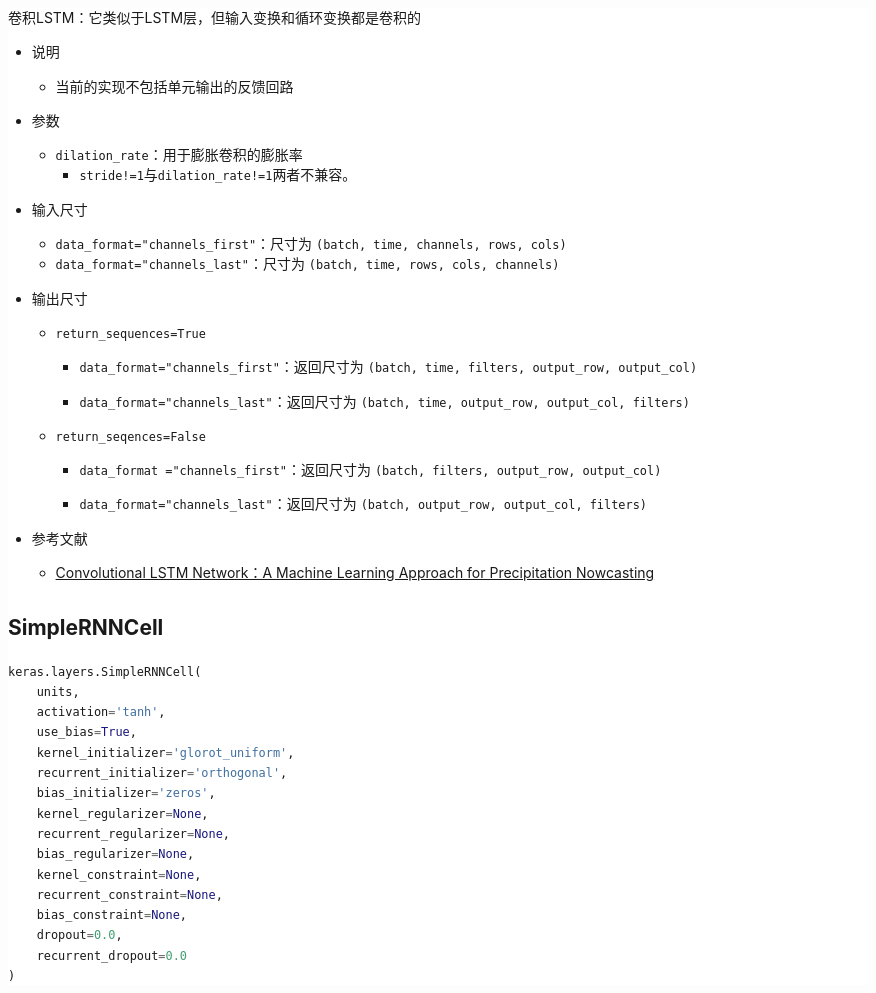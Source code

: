 卷积LSTM：它类似于LSTM层，但输入变换和循环变换都是卷积的

-	说明

	-	当前的实现不包括单元输出的反馈回路

-	参数

	-	`dilation_rate`：用于膨胀卷积的膨胀率
		-	`stride!=1`与`dilation_rate!=1`两者不兼容。

-	输入尺寸

	-	`data_format="channels_first"`：尺寸为
		`(batch, time, channels, rows, cols)`
	-	`data_format="channels_last"`：尺寸为
		`(batch, time, rows, cols, channels)`

-	输出尺寸

	-	`return_sequences=True`

		-	`data_format="channels_first"`：返回尺寸为
			`(batch, time, filters, output_row, output_col)`

		-	`data_format="channels_last"`：返回尺寸为
			`(batch, time, output_row, output_col, filters)`

	-	`return_seqences=False`

		-	`data_format ="channels_first"`：返回尺寸为
			`(batch, filters, output_row, output_col)`

		-	`data_format="channels_last"`：返回尺寸为
			`(batch, output_row, output_col, filters)`

-	参考文献

	-	[Convolutional LSTM Network：A Machine Learning Approach for Precipitation Nowcasting](http://arxiv.org/abs/1506.04214v1)

##	SimpleRNNCell

```python
keras.layers.SimpleRNNCell(
	units,
	activation='tanh',
	use_bias=True,
	kernel_initializer='glorot_uniform',
	recurrent_initializer='orthogonal',
	bias_initializer='zeros',
	kernel_regularizer=None,
	recurrent_regularizer=None,
	bias_regularizer=None,
	kernel_constraint=None,
	recurrent_constraint=None,
	bias_constraint=None,
	dropout=0.0,
	recurrent_dropout=0.0
)
```
